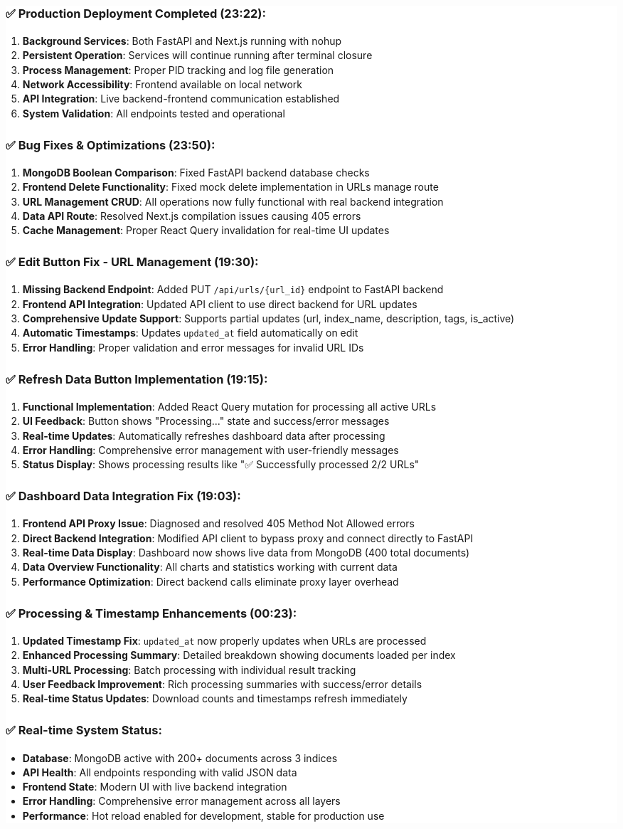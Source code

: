 ### ✅ **Production Deployment Completed (23:22)**:
1. **Background Services**: Both FastAPI and Next.js running with nohup
2. **Persistent Operation**: Services will continue running after terminal closure
3. **Process Management**: Proper PID tracking and log file generation
4. **Network Accessibility**: Frontend available on local network
5. **API Integration**: Live backend-frontend communication established
6. **System Validation**: All endpoints tested and operational

### ✅ **Bug Fixes & Optimizations (23:50)**:
1. **MongoDB Boolean Comparison**: Fixed FastAPI backend database checks
2. **Frontend Delete Functionality**: Fixed mock delete implementation in URLs manage route
3. **URL Management CRUD**: All operations now fully functional with real backend integration
4. **Data API Route**: Resolved Next.js compilation issues causing 405 errors
5. **Cache Management**: Proper React Query invalidation for real-time UI updates

### ✅ **Edit Button Fix - URL Management (19:30)**:
1. **Missing Backend Endpoint**: Added PUT `/api/urls/{url_id}` endpoint to FastAPI backend
2. **Frontend API Integration**: Updated API client to use direct backend for URL updates
3. **Comprehensive Update Support**: Supports partial updates (url, index_name, description, tags, is_active)
4. **Automatic Timestamps**: Updates `updated_at` field automatically on edit
5. **Error Handling**: Proper validation and error messages for invalid URL IDs

### ✅ **Refresh Data Button Implementation (19:15)**:
1. **Functional Implementation**: Added React Query mutation for processing all active URLs
2. **UI Feedback**: Button shows "Processing..." state and success/error messages
3. **Real-time Updates**: Automatically refreshes dashboard data after processing
4. **Error Handling**: Comprehensive error management with user-friendly messages
5. **Status Display**: Shows processing results like "✅ Successfully processed 2/2 URLs"

### ✅ **Dashboard Data Integration Fix (19:03)**:
1. **Frontend API Proxy Issue**: Diagnosed and resolved 405 Method Not Allowed errors
2. **Direct Backend Integration**: Modified API client to bypass proxy and connect directly to FastAPI
3. **Real-time Data Display**: Dashboard now shows live data from MongoDB (400 total documents)
4. **Data Overview Functionality**: All charts and statistics working with current data
5. **Performance Optimization**: Direct backend calls eliminate proxy layer overhead

### ✅ **Processing & Timestamp Enhancements (00:23)**:
1. **Updated Timestamp Fix**: `updated_at` now properly updates when URLs are processed
2. **Enhanced Processing Summary**: Detailed breakdown showing documents loaded per index
3. **Multi-URL Processing**: Batch processing with individual result tracking
4. **User Feedback Improvement**: Rich processing summaries with success/error details
5. **Real-time Status Updates**: Download counts and timestamps refresh immediately

### ✅ **Real-time System Status**:
- **Database**: MongoDB active with 200+ documents across 3 indices
- **API Health**: All endpoints responding with valid JSON data
- **Frontend State**: Modern UI with live backend integration
- **Error Handling**: Comprehensive error management across all layers
- **Performance**: Hot reload enabled for development, stable for production use
